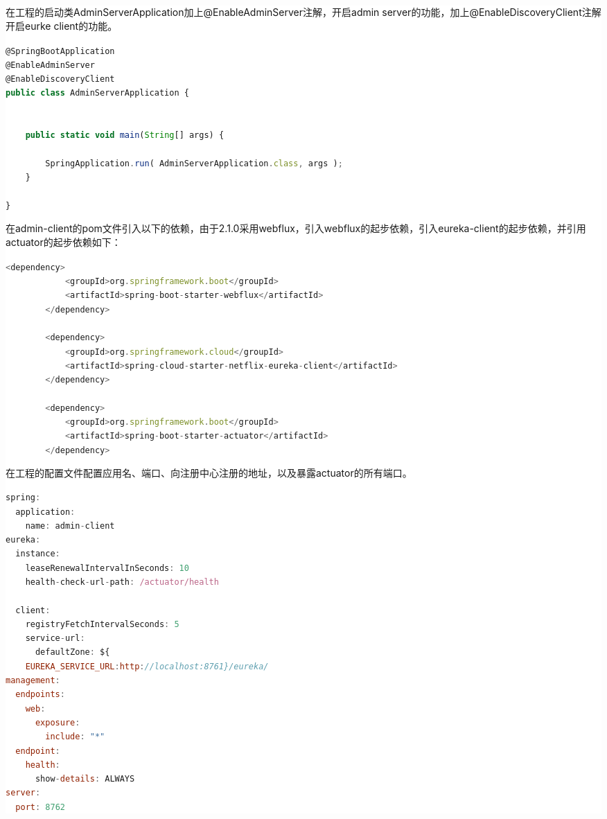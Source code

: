 在工程的启动类AdminServerApplication加上@EnableAdminServer注解，开启admin server的功能，加上@EnableDiscoveryClient注解开启eurke client的功能。

```js 
@SpringBootApplication
@EnableAdminServer
@EnableDiscoveryClient
public class AdminServerApplication {
    

    public static void main(String[] args) {
    
        SpringApplication.run( AdminServerApplication.class, args );
    }

}
```

在admin-client的pom文件引入以下的依赖，由于2.1.0采用webflux，引入webflux的起步依赖，引入eureka-client的起步依赖，并引用actuator的起步依赖如下：
```js 
<dependency>
            <groupId>org.springframework.boot</groupId>
            <artifactId>spring-boot-starter-webflux</artifactId>
        </dependency>

        <dependency>
            <groupId>org.springframework.cloud</groupId>
            <artifactId>spring-cloud-starter-netflix-eureka-client</artifactId>
        </dependency>

        <dependency>
            <groupId>org.springframework.boot</groupId>
            <artifactId>spring-boot-starter-actuator</artifactId>
        </dependency>
```

在工程的配置文件配置应用名、端口、向注册中心注册的地址，以及暴露actuator的所有端口。

```js 
spring:
  application:
    name: admin-client
eureka:
  instance:
    leaseRenewalIntervalInSeconds: 10
    health-check-url-path: /actuator/health

  client:
    registryFetchIntervalSeconds: 5
    service-url:
      defaultZone: ${
    EUREKA_SERVICE_URL:http://localhost:8761}/eureka/
management:
  endpoints:
    web:
      exposure:
        include: "*"
  endpoint:
    health:
      show-details: ALWAYS
server:
  port: 8762
```
